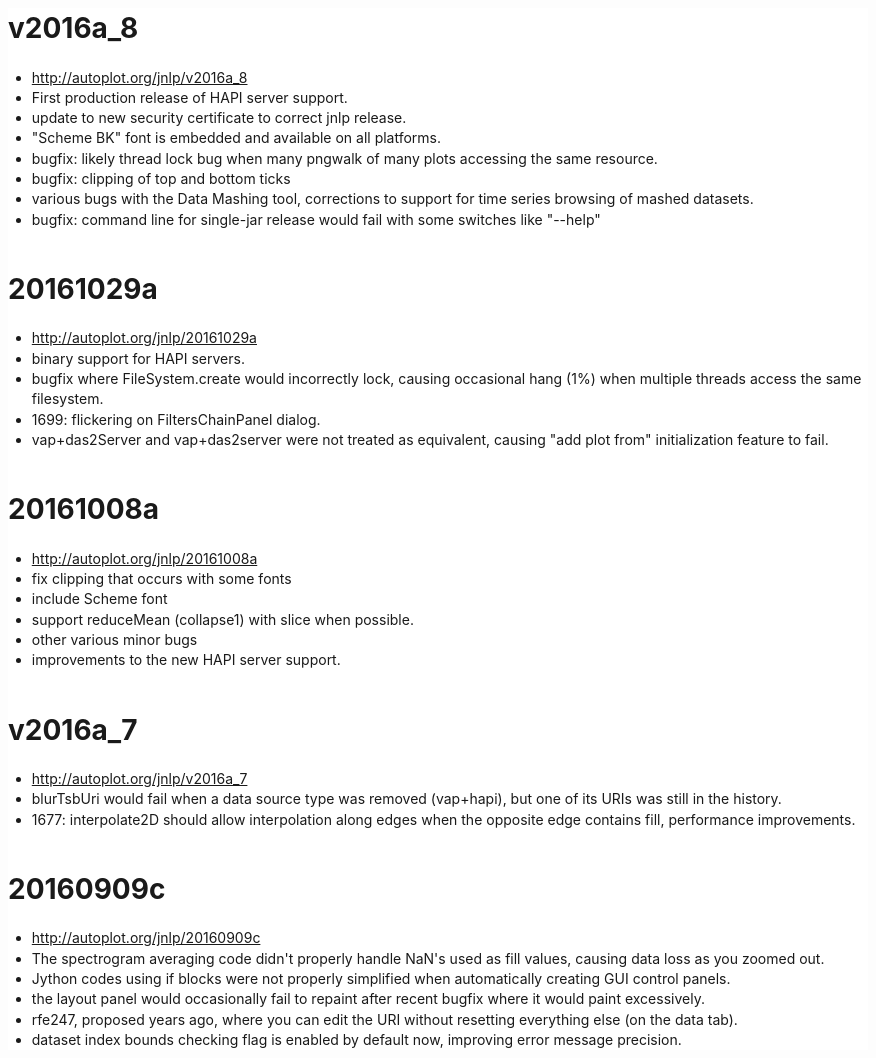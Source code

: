 # v2016a\_8

  - <http://autoplot.org/jnlp/v2016a_8>
  - First production release of HAPI server support.
  - update to new security certificate to correct jnlp release.
  - "Scheme BK" font is embedded and available on all platforms.
  - bugfix: likely thread lock bug when many pngwalk of many plots
    accessing the same resource.
  - bugfix: clipping of top and bottom ticks
  - various bugs with the Data Mashing tool, corrections to support for
    time series browsing of mashed datasets.
  - bugfix: command line for single-jar release would fail with some
    switches like "--help"

# 20161029a

  - <http://autoplot.org/jnlp/20161029a>
  - binary support for HAPI servers.
  - bugfix where FileSystem.create would incorrectly lock, causing
    occasional hang (1%) when multiple threads access the same
    filesystem.
  - 1699: flickering on FiltersChainPanel dialog.
  - vap+das2Server and vap+das2server were not treated as equivalent,
    causing "add plot from" initialization feature to fail.

# 20161008a

  - <http://autoplot.org/jnlp/20161008a>
  - fix clipping that occurs with some fonts
  - include Scheme font
  - support reduceMean (collapse1) with slice when possible.
  - other various minor bugs
  - improvements to the new HAPI server support.

# v2016a\_7

  - <http://autoplot.org/jnlp/v2016a_7>
  - blurTsbUri would fail when a data source type was removed
    (vap+hapi), but one of its URIs was still in the history.
  - 1677: interpolate2D should allow interpolation along edges when the
    opposite edge contains fill, performance improvements.

# 20160909c

  - <http://autoplot.org/jnlp/20160909c>
  - The spectrogram averaging code didn't properly handle NaN's used as
    fill values, causing data loss as you zoomed out.
  - Jython codes using if blocks were not properly simplified when
    automatically creating GUI control panels.
  - the layout panel would occasionally fail to repaint after recent
    bugfix where it would paint excessively.
  - rfe247, proposed years ago, where you can edit the URI without
    resetting everything else (on the data tab).
  - dataset index bounds checking flag is enabled by default now,
    improving error message precision.
